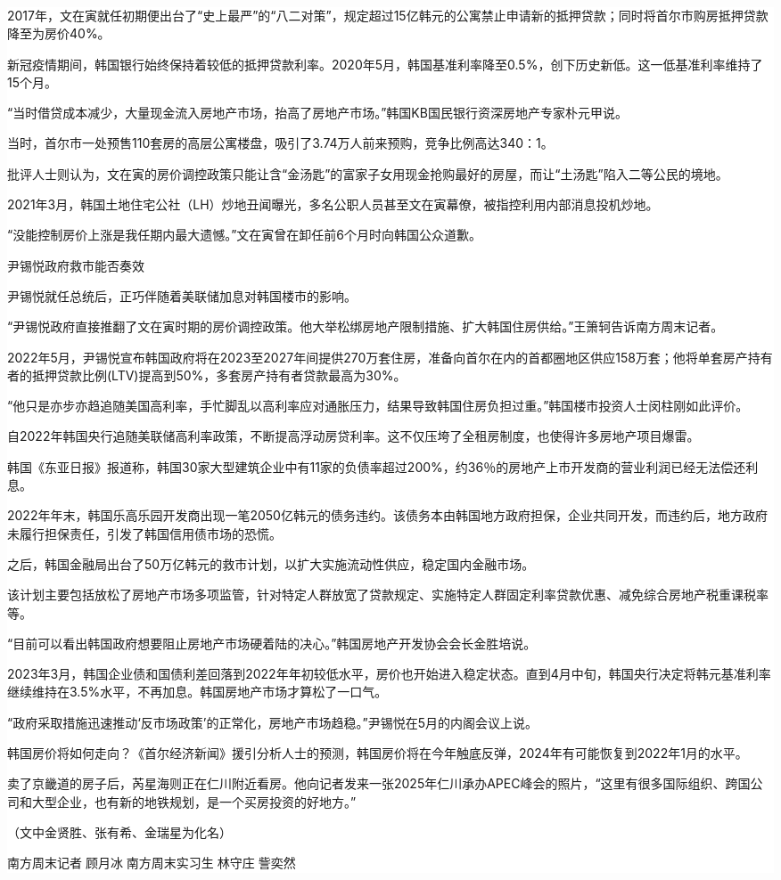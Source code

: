 2017年，文在寅就任初期便出台了“史上最严”的“八二对策”，规定超过15亿韩元的公寓禁止申请新的抵押贷款；同时将首尔市购房抵押贷款降至为房价40%。

新冠疫情期间，韩国银行始终保持着较低的抵押贷款利率。2020年5月，韩国基准利率降至0.5%，创下历史新低。这一低基准利率维持了15个月。

“当时借贷成本减少，大量现金流入房地产市场，抬高了房地产市场。”韩国KB国民银行资深房地产专家朴元甲说。

当时，首尔市一处预售110套房的高层公寓楼盘，吸引了3.74万人前来预购，竞争比例高达340：1。

批评人士则认为，文在寅的房价调控政策只能让含“金汤匙”的富家子女用现金抢购最好的房屋，而让“土汤匙”陷入二等公民的境地。

2021年3月，韩国土地住宅公社（LH）炒地丑闻曝光，多名公职人员甚至文在寅幕僚，被指控利用内部消息投机炒地。

“没能控制房价上涨是我任期内最大遗憾。”文在寅曾在卸任前6个月时向韩国公众道歉。

尹锡悦政府救市能否奏效

尹锡悦就任总统后，正巧伴随着美联储加息对韩国楼市的影响。

“尹锡悦政府直接推翻了文在寅时期的房价调控政策。他大举松绑房地产限制措施、扩大韩国住房供给。”王箫轲告诉南方周末记者。

2022年5月，尹锡悦宣布韩国政府将在2023至2027年间提供270万套住房，准备向首尔在内的首都圈地区供应158万套；他将单套房产持有者的抵押贷款比例(LTV)提高到50%，多套房产持有者贷款最高为30%。

“他只是亦步亦趋追随美国高利率，手忙脚乱以高利率应对通胀压力，结果导致韩国住房负担过重。”韩国楼市投资人士闵柱刚如此评价。

自2022年韩国央行追随美联储高利率政策，不断提高浮动房贷利率。这不仅压垮了全租房制度，也使得许多房地产项目爆雷。

韩国《东亚日报》报道称，韩国30家大型建筑企业中有11家的负债率超过200%，约36％的房地产上市开发商的营业利润已经无法偿还利息。

2022年年末，韩国乐高乐园开发商出现一笔2050亿韩元的债务违约。该债务本由韩国地方政府担保，企业共同开发，而违约后，地方政府未履行担保责任，引发了韩国信用债市场的恐慌。

之后，韩国金融局出台了50万亿韩元的救市计划，以扩大实施流动性供应，稳定国内金融市场。

该计划主要包括放松了房地产市场多项监管，针对特定人群放宽了贷款规定、实施特定人群固定利率贷款优惠、减免综合房地产税重课税率等。

“目前可以看出韩国政府想要阻止房地产市场硬着陆的决心。”韩国房地产开发协会会长金胜培说。

2023年3月，韩国企业债和国债利差回落到2022年年初较低水平，房价也开始进入稳定状态。直到4月中旬，韩国央行决定将韩元基准利率继续维持在3.5%水平，不再加息。韩国房地产市场才算松了一口气。

“政府采取措施迅速推动‘反市场政策’的正常化，房地产市场趋稳。”尹锡悦在5月的内阁会议上说。

韩国房价将如何走向？《首尔经济新闻》援引分析人士的预测，韩国房价将在今年触底反弹，2024年有可能恢复到2022年1月的水平。

卖了京畿道的房子后，芮星海则正在仁川附近看房。他向记者发来一张2025年仁川承办APEC峰会的照片，“这里有很多国际组织、跨国公司和大型企业，也有新的地铁规划，是一个买房投资的好地方。”

（文中金贤胜、张有希、金瑞星为化名）

南方周末记者 顾月冰 南方周末实习生 林守庄 訾奕然


